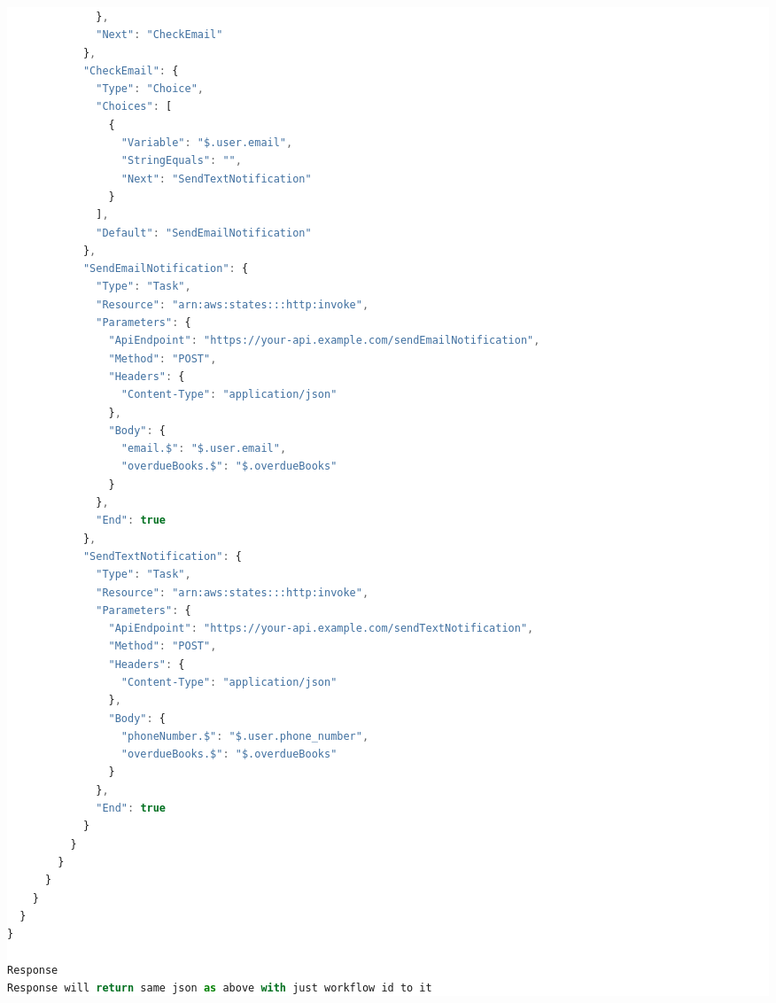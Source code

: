 ```jsx
              },
              "Next": "CheckEmail"
            },
            "CheckEmail": {
              "Type": "Choice",
              "Choices": [
                {
                  "Variable": "$.user.email",
                  "StringEquals": "",
                  "Next": "SendTextNotification"
                }
              ],
              "Default": "SendEmailNotification"
            },
            "SendEmailNotification": {
              "Type": "Task",
              "Resource": "arn:aws:states:::http:invoke",
              "Parameters": {
                "ApiEndpoint": "https://your-api.example.com/sendEmailNotification",
                "Method": "POST",
                "Headers": {
                  "Content-Type": "application/json"
                },
                "Body": {
                  "email.$": "$.user.email",
                  "overdueBooks.$": "$.overdueBooks"
                }
              },
              "End": true
            },
            "SendTextNotification": {
              "Type": "Task",
              "Resource": "arn:aws:states:::http:invoke",
              "Parameters": {
                "ApiEndpoint": "https://your-api.example.com/sendTextNotification",
                "Method": "POST",
                "Headers": {
                  "Content-Type": "application/json"
                },
                "Body": {
                  "phoneNumber.$": "$.user.phone_number",
                  "overdueBooks.$": "$.overdueBooks"
                }
              },
              "End": true
            }
          }
        }
      }
    }
  }
}

Response
Response will return same json as above with just workflow id to it
```
